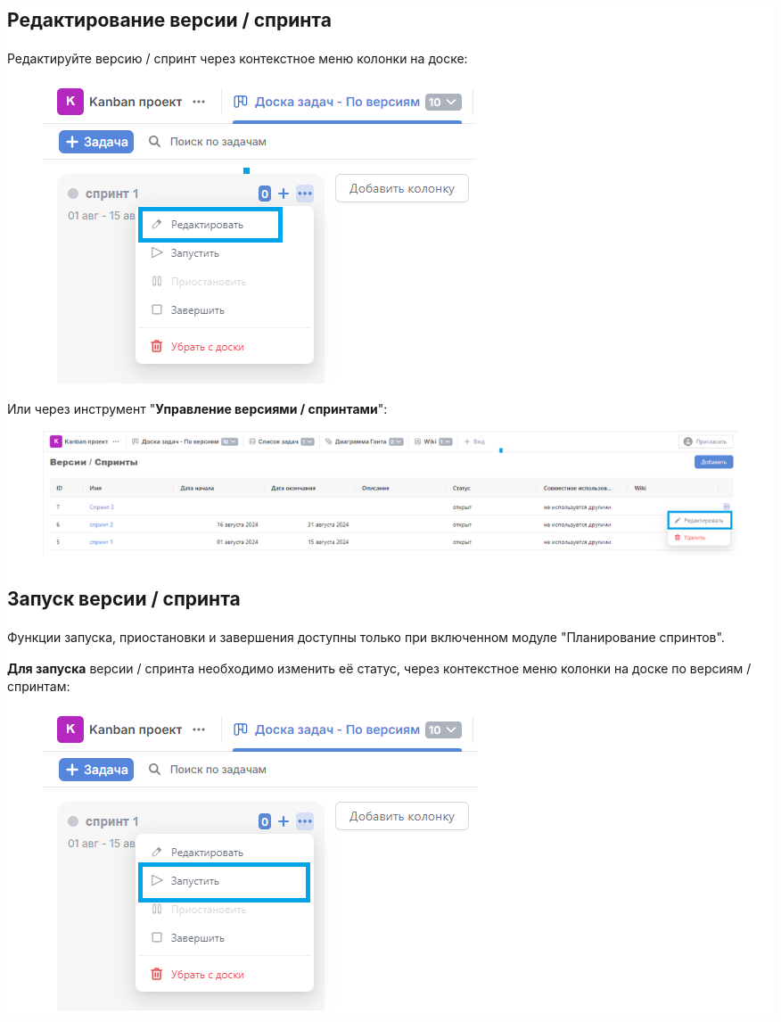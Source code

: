 ## Редактирование версии / спринта

Редактируйте версию / спринт через контекстное меню колонки на доске:

<figure><img src="../../.gitbook/assets/image (778).png" alt=""><figcaption></figcaption></figure>

Или через инструмент "**Управление версиями / спринтами**":

<figure><img src="../../.gitbook/assets/image (779).png" alt=""><figcaption></figcaption></figure>

## Запуск версии / спринта

Функции запуска, приостановки и завершения доступны только при включенном модуле "Планирование спринтов".&#x20;

**Для запуска** версии / спринта необходимо изменить её статус, через контекстное меню колонки на доске по версиям /спринтам:

<figure><img src="../../.gitbook/assets/image (780).png" alt=""><figcaption></figcaption></figure>
